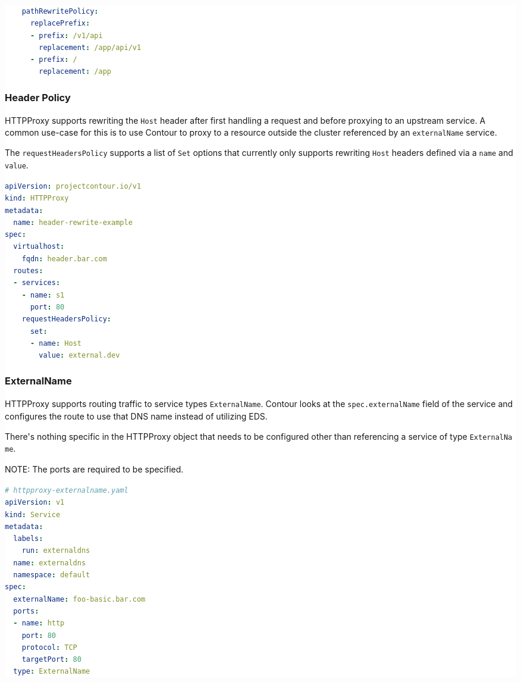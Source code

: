 ```yaml
    pathRewritePolicy:
      replacePrefix:
      - prefix: /v1/api
        replacement: /app/api/v1
      - prefix: /
        replacement: /app
```

### Header Policy

HTTPProxy supports rewriting the `Host` header after first handling a request and before proxying to an upstream service.
A common use-case for this is to use Contour to proxy to a resource outside the cluster referenced by an `externalName` service.

The `requestHeadersPolicy` supports a list of `Set` options that currently only supports rewriting `Host` headers defined via a `name` and `value`.

```yaml
apiVersion: projectcontour.io/v1
kind: HTTPProxy
metadata:
  name: header-rewrite-example
spec:
  virtualhost:
    fqdn: header.bar.com
  routes:
  - services:
    - name: s1
      port: 80
    requestHeadersPolicy:
      set:
      - name: Host
        value: external.dev
```

### ExternalName

HTTPProxy supports routing traffic to service types `ExternalName`.
Contour looks at the `spec.externalName` field of the service and configures the route to use that DNS name instead of utilizing EDS.

There's nothing specific in the HTTPProxy object that needs to be configured other than referencing a service of type `ExternalName`.

NOTE: The ports are required to be specified.

```yaml
# httpproxy-externalname.yaml
apiVersion: v1
kind: Service
metadata:
  labels:
    run: externaldns
  name: externaldns
  namespace: default
spec:
  externalName: foo-basic.bar.com
  ports:
  - name: http
    port: 80
    protocol: TCP
    targetPort: 80
  type: ExternalName
```
